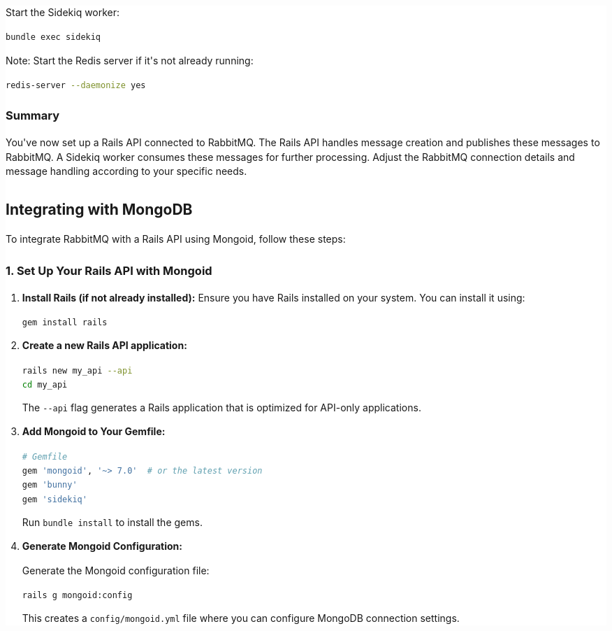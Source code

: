    Start the Sidekiq worker:

   ```bash
   bundle exec sidekiq
   ```

Note: Start the Redis server if it's not already running:

```bash
redis-server --daemonize yes
```

### Summary

You've now set up a Rails API connected to RabbitMQ. The Rails API handles message creation and publishes these messages to RabbitMQ. A Sidekiq worker consumes these messages for further processing. Adjust the RabbitMQ connection details and message handling according to your specific needs.

## Integrating with MongoDB

To integrate RabbitMQ with a Rails API using Mongoid, follow these steps:

### 1. Set Up Your Rails API with Mongoid

1. **Install Rails (if not already installed):**
   Ensure you have Rails installed on your system. You can install it using:

   ```bash
   gem install rails
   ```

2. **Create a new Rails API application:**

   ```bash
   rails new my_api --api
   cd my_api
   ```

   The `--api` flag generates a Rails application that is optimized for API-only applications.

3. **Add Mongoid to Your Gemfile:**

   ```ruby
   # Gemfile
   gem 'mongoid', '~> 7.0'  # or the latest version
   gem 'bunny'
   gem 'sidekiq'
   ```

   Run `bundle install` to install the gems.

4. **Generate Mongoid Configuration:**

   Generate the Mongoid configuration file:

   ```bash
   rails g mongoid:config
   ```

   This creates a `config/mongoid.yml` file where you can configure MongoDB connection settings.
